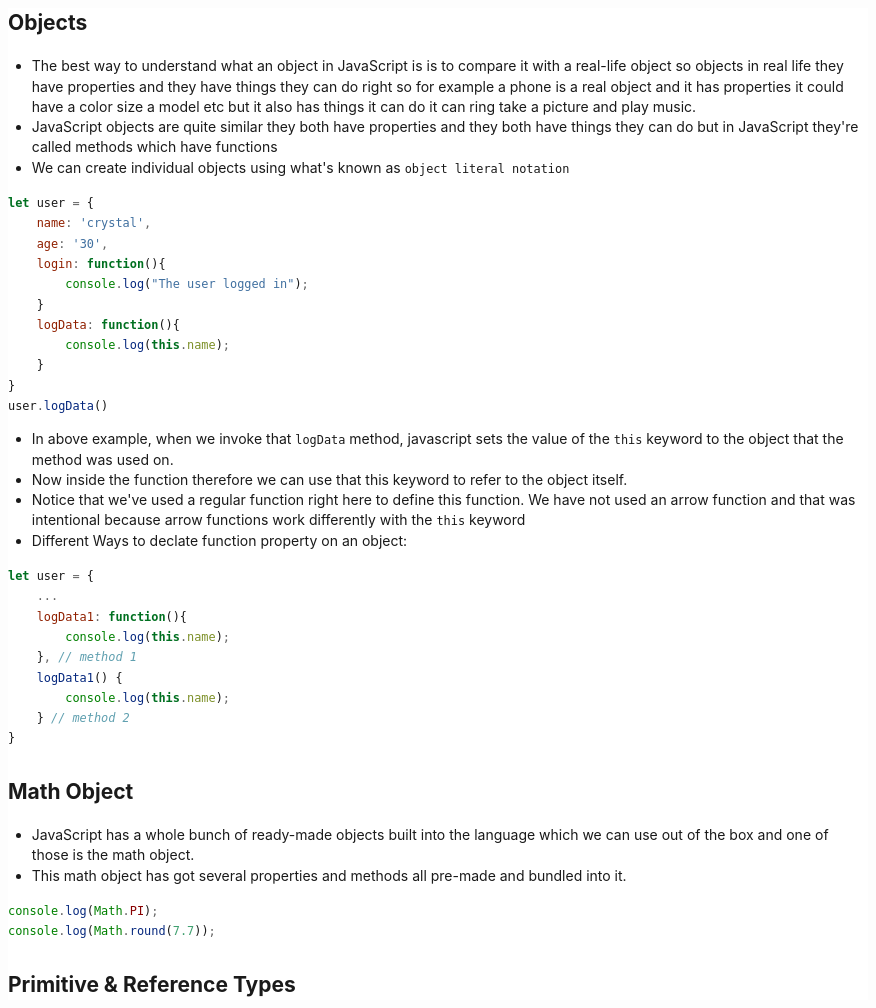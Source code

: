 ## Objects
* The best way to understand what an object in JavaScript is is to compare it with a real-life object so objects in real life they have properties and they have things they can do right so for example a phone is a real object and it has properties it could have a color size a model etc but it also has things it can do it can ring take a picture and play music.
* JavaScript objects are quite similar they both have properties and they both have things they can do but in JavaScript they're called methods which have functions
* We can create individual objects using what's known as `object literal notation`
```js
let user = {
    name: 'crystal',
    age: '30',
    login: function(){
        console.log("The user logged in");
    }
    logData: function(){
        console.log(this.name);
    }
}
user.logData()
```
* In above example, when we invoke that `logData` method, javascript sets the value of the `this` keyword to the object that the method was used on.
* Now inside the function therefore we can use that this keyword to refer to the object itself.
* Notice that we've used a regular function right here to define this function. We have not used an arrow function and that was intentional because arrow functions work differently with the `this` keyword
* Different Ways to declate function property on an object: 
```js
let user = {
    ...
    logData1: function(){
        console.log(this.name);
    }, // method 1
    logData1() {
        console.log(this.name);
    } // method 2
}
```
## Math Object

* JavaScript has a whole bunch of ready-made objects built into the language which we can use out of the box and one of those is the math object.
* This math object has got several properties and methods all pre-made and bundled into it.
```js
console.log(Math.PI);
console.log(Math.round(7.7));
```

## Primitive & Reference Types
